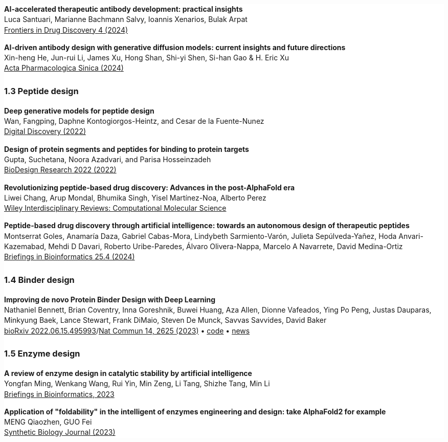 **AI-accelerated therapeutic antibody development: practical insights**  
Luca Santuari, Marianne Bachmann Salvy, Ioannis Xenarios, Bulak Arpat  
[Frontiers in Drug Discovery 4 (2024)](https://www.frontiersin.org/journals/drug-discovery/articles/10.3389/fddsv.2024.1447867/full)

**AI-driven antibody design with generative diffusion models: current insights and future directions**  
Xin-heng He, Jun-rui Li, James Xu, Hong Shan, Shi-yi Shen, Si-han Gao & H. Eric Xu  
[Acta Pharmacologica Sinica (2024)](https://www.nature.com/articles/s41401-024-01380-y)

### 1.3 Peptide design

**Deep generative models for peptide design**  
Wan, Fangping, Daphne Kontogiorgos-Heintz, and Cesar de la Fuente-Nunez  
[Digital Discovery (2022)](https://pubs.rsc.org/en/content/articlehtml/2022/dd/d1dd00024a)

**Design of protein segments and peptides for binding to protein targets**  
Gupta, Suchetana, Noora Azadvari, and Parisa Hosseinzadeh  
[BioDesign Research 2022 (2022)](https://spj.science.org/doi/10.34133/2022/9783197)

**Revolutionizing peptide-based drug discovery: Advances in the post-AlphaFold era**  
Liwei Chang, Arup Mondal, Bhumika Singh, Yisel Martínez-Noa, Alberto Perez  
[Wiley Interdisciplinary Reviews: Computational Molecular Science](https://wires.onlinelibrary.wiley.com/doi/epdf/10.1002/wcms.1693)

**Peptide-based drug discovery through artificial intelligence: towards an autonomous design of therapeutic peptides**  
Montserrat Goles, Anamaría Daza, Gabriel Cabas-Mora, Lindybeth Sarmiento-Varón, Julieta Sepúlveda-Yañez, Hoda Anvari-Kazemabad, Mehdi D Davari, Roberto Uribe-Paredes, Álvaro Olivera-Nappa, Marcelo A Navarrete, David Medina-Ortiz  
[Briefings in Bioinformatics 25.4 (2024)](https://academic.oup.com/bib/article/25/4/bbae275/7690345)

### 1.4 Binder design

**Improving de novo Protein Binder Design with Deep Learning**  
Nathaniel Bennett, Brian Coventry, Inna Goreshnik, Buwei Huang, Aza Allen, Dionne Vafeados, Ying Po Peng, Justas Dauparas, Minkyung Baek, Lance Stewart, Frank DiMaio, Steven De Munck, Savvas Savvides, David Baker  
[bioRxiv 2022.06.15.495993](https://www.biorxiv.org/content/10.1101/2022.06.15.495993v1)/[Nat Commun 14, 2625 (2023)](https://www.nature.com/articles/s41467-023-38328-5) • [code](https://github.com/nrbennet/dl_binder_design) • [news](https://phys.org/news/2023-08-deep-protein.html)

### 1.5 Enzyme design

**A review of enzyme design in catalytic stability by artificial intelligence**  
Yongfan Ming, Wenkang Wang, Rui Yin, Min Zeng, Li Tang, Shizhe Tang, Min Li  
[Briefings in Bioinformatics, 2023](https://academic.oup.com/bib/advance-article-abstract/doi/10.1093/bib/bbad065/7086816)

**Application of "foldability" in the intelligent of enzymes engineering and design: take AlphaFold2 for example**  
MENG Qiaozhen, GUO Fei  
[Synthetic Biology Journal (2023)](https://synbioj.cip.com.cn/article/2023/2096-8280/2023-011.shtml)
